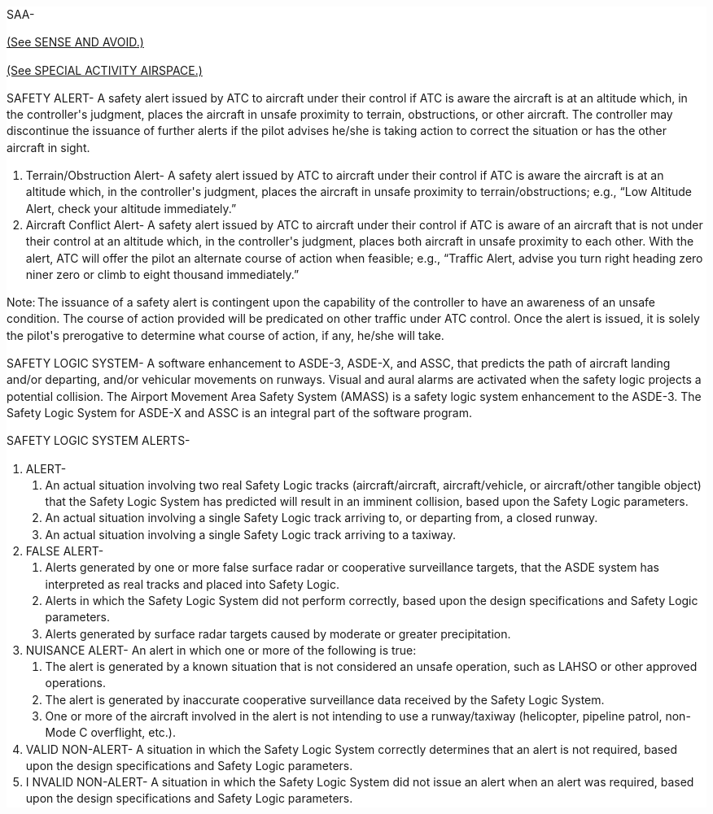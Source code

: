 SAA-

[(See SENSE AND AVOID.)](https://www.faa.gov/air_traffic/publications/atpubs/pcg_html/glossary-s.html#$SENSE%20AND%20AVOID)

[(See SPECIAL ACTIVITY AIRSPACE.)](https://www.faa.gov/air_traffic/publications/atpubs/pcg_html/glossary-s.html#$SPECIAL%20ACTIVITY%20AIRSPACE)

SAFETY ALERT- A safety alert issued by ATC to aircraft under their control if ATC is aware the aircraft is at an altitude which, in the controller's judgment, places the aircraft in unsafe proximity to terrain, obstructions, or other aircraft. The controller may discontinue the issuance of further alerts if the pilot advises he/she is taking action to correct the situation or has the other aircraft in sight.

1.  Terrain/Obstruction Alert- A safety alert issued by ATC to aircraft under their control if ATC is aware the aircraft is at an altitude which, in the controller's judgment, places the aircraft in unsafe proximity to terrain/obstructions; e.g., “Low Altitude Alert, check your altitude immediately.”
2.  Aircraft Conflict Alert- A safety alert issued by ATC to aircraft under their control if ATC is aware of an aircraft that is not under their control at an altitude which, in the controller's judgment, places both aircraft in unsafe proximity to each other. With the alert, ATC will offer the pilot an alternate course of action when feasible; e.g., “Traffic Alert, advise you turn right heading zero niner zero or climb to eight thousand immediately.”

Note: The issuance of a safety alert is contingent upon the capability of the controller to have an awareness of an unsafe condition. The course of action provided will be predicated on other traffic under ATC control. Once the alert is issued, it is solely the pilot's prerogative to determine what course of action, if any, he/she will take.

SAFETY LOGIC SYSTEM- A software enhancement to ASDE-3, ASDE-X, and ASSC, that predicts the path of aircraft landing and/or departing, and/or vehicular movements on runways. Visual and aural alarms are activated when the safety logic projects a potential collision. The Airport Movement Area Safety System (AMASS) is a safety logic system enhancement to the ASDE-3. The Safety Logic System for ASDE-X and ASSC is an integral part of the software program.

SAFETY LOGIC SYSTEM ALERTS-

1.  ALERT-
    1.  An actual situation involving two real Safety Logic tracks (aircraft/aircraft, aircraft/vehicle, or aircraft/other tangible object) that the Safety Logic System has predicted will result in an imminent collision, based upon the Safety Logic parameters.
    2.  An actual situation involving a single Safety Logic track arriving to, or departing from, a closed runway.
    3.  An actual situation involving a single Safety Logic track arriving to a taxiway.
2.  FALSE ALERT-
    1.  Alerts generated by one or more false surface radar or cooperative surveillance targets, that the ASDE system has interpreted as real tracks and placed into Safety Logic.
    2.  Alerts in which the Safety Logic System did not perform correctly, based upon the design specifications and Safety Logic parameters.
    3.  Alerts generated by surface radar targets caused by moderate or greater precipitation.
3.  NUISANCE ALERT- An alert in which one or more of the following is true:
    1.  The alert is generated by a known situation that is not considered an unsafe operation, such as LAHSO or other approved operations.
    2.  The alert is generated by inaccurate cooperative surveillance data received by the Safety Logic System.
    3.  One or more of the aircraft involved in the alert is not intending to use a runway/taxiway (helicopter, pipeline patrol, non-Mode C overflight, etc.).
4.  VALID NON-ALERT- A situation in which the Safety Logic System correctly determines that an alert is not required, based upon the design specifications and Safety Logic parameters.
5.  I NVALID NON-ALERT- A situation in which the Safety Logic System did not issue an alert when an alert was required, based upon the design specifications and Safety Logic parameters.
